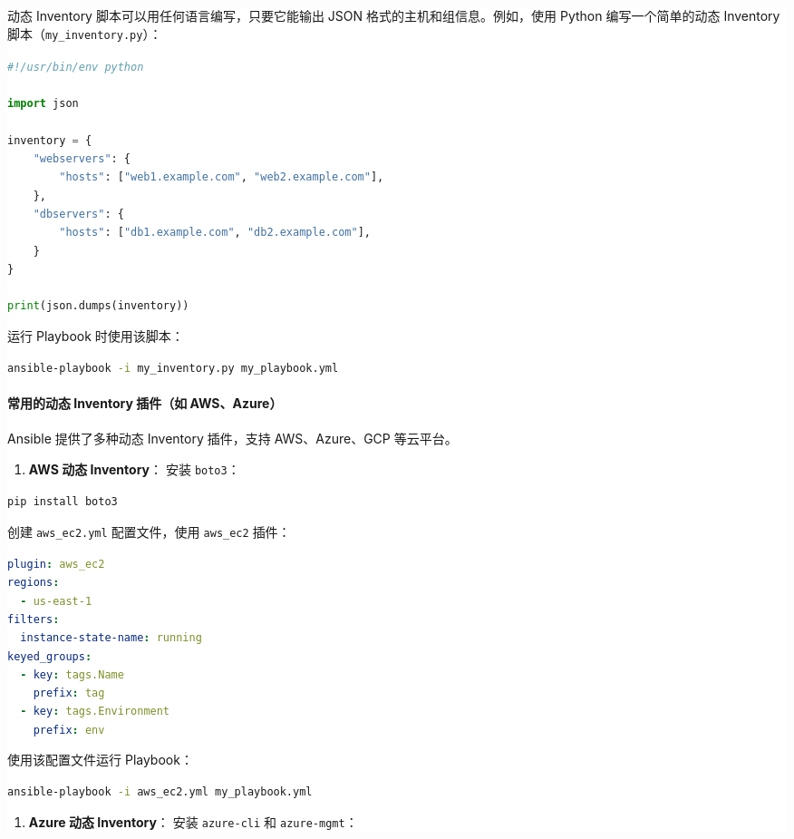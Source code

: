 动态 Inventory 脚本可以用任何语言编写，只要它能输出 JSON 格式的主机和组信息。例如，使用 Python 编写一个简单的动态 Inventory 脚本（`my_inventory.py`）：

```python
#!/usr/bin/env python

import json

inventory = {
    "webservers": {
        "hosts": ["web1.example.com", "web2.example.com"],
    },
    "dbservers": {
        "hosts": ["db1.example.com", "db2.example.com"],
    }
}

print(json.dumps(inventory))
```

运行 Playbook 时使用该脚本：

```bash
ansible-playbook -i my_inventory.py my_playbook.yml
```

#### 常用的动态 Inventory 插件（如 AWS、Azure）

Ansible 提供了多种动态 Inventory 插件，支持 AWS、Azure、GCP 等云平台。

1. **AWS 动态 Inventory**： 安装 `boto3`：

```shell
pip install boto3
```

创建 `aws_ec2.yml` 配置文件，使用 `aws_ec2` 插件：

```yaml
plugin: aws_ec2
regions:
  - us-east-1
filters:
  instance-state-name: running
keyed_groups:
  - key: tags.Name
    prefix: tag
  - key: tags.Environment
    prefix: env
```

使用该配置文件运行 Playbook：

```bash
ansible-playbook -i aws_ec2.yml my_playbook.yml
```

1. **Azure 动态 Inventory**： 安装 `azure-cli` 和 `azure-mgmt`：
